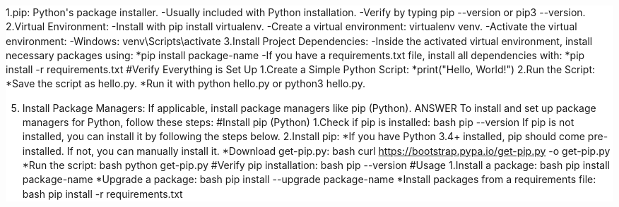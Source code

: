 1.pip: Python's package installer.
-Usually included with Python installation.
-Verify by typing pip --version or pip3 --version.
2.Virtual Environment:
-Install with pip install virtualenv.
-Create a virtual environment: virtualenv venv.
-Activate the virtual environment:
-Windows: venv\Scripts\activate
3.Install Project Dependencies:
-Inside the activated virtual environment, install necessary packages using:
*pip install package-name
-If you have a requirements.txt file, install all dependencies with:
*pip install -r requirements.txt
#Verify Everything is Set Up
1.Create a Simple Python Script:
*print("Hello, World!")
2.Run the Script:
*Save the script as hello.py.
*Run it with python hello.py or python3 hello.py.




5. Install Package Managers:
   If applicable, install package managers like pip (Python).
ANSWER
To install and set up package managers for Python, follow these steps:
#Install pip (Python)
1.Check if pip is installed:
 bash
 pip --version
If pip is not installed, you can install it by following the steps below.
2.Install pip:
*If you have Python 3.4+ installed, pip should come pre-installed. If not, you can manually install it.
*Download get-pip.py:
  bash
  curl https://bootstrap.pypa.io/get-pip.py -o get-pip.py
*Run the script:
 bash
 python get-pip.py
#Verify pip installation:
  bash
  pip --version
#Usage
1.Install a package:
  bash
  pip install package-name
*Upgrade a package:
 bash
 pip install --upgrade package-name
*Install packages from a requirements file:
 bash
 pip install -r requirements.txt
